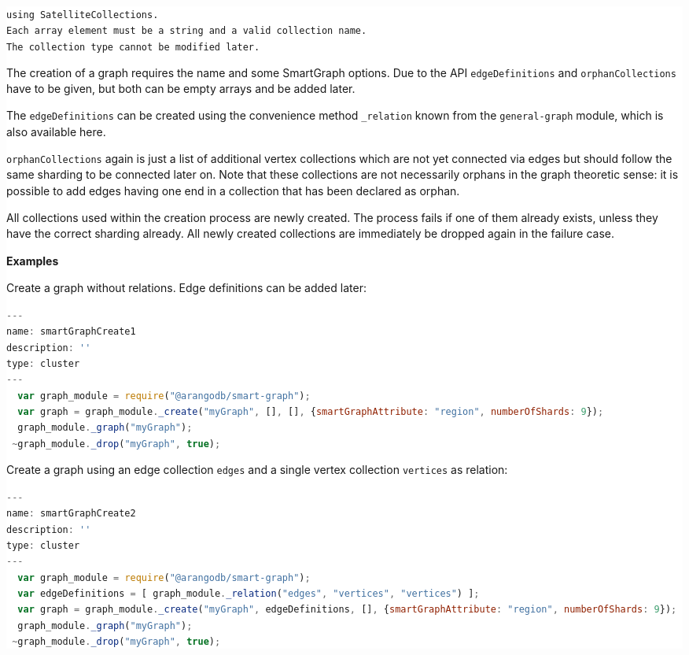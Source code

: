     using SatelliteCollections.
    Each array element must be a string and a valid collection name.
    The collection type cannot be modified later.

The creation of a graph requires the name and some SmartGraph options.
Due to the API `edgeDefinitions` and `orphanCollections` have to be given, but
both can be empty arrays and be added later.

The `edgeDefinitions` can be created using the convenience method `_relation`
known from the `general-graph` module, which is also available here.

`orphanCollections` again is just a list of additional vertex collections which
are not yet connected via edges but should follow the same sharding to be
connected later on. Note that these collections are not necessarily orphans in 
the graph theoretic sense: it is possible to add edges having one end in a collection
that has been declared as orphan. 

All collections used within the creation process are newly created.
The process fails if one of them already exists, unless they have the
correct sharding already. All newly created collections are immediately
be dropped again in the failure case.

**Examples**

Create a graph without relations. Edge definitions can be added later:

```js
---
name: smartGraphCreate1
description: ''
type: cluster
---
  var graph_module = require("@arangodb/smart-graph");
  var graph = graph_module._create("myGraph", [], [], {smartGraphAttribute: "region", numberOfShards: 9});
  graph_module._graph("myGraph");
 ~graph_module._drop("myGraph", true);
```

Create a graph using an edge collection `edges` and a single vertex collection
`vertices` as relation:

```js
---
name: smartGraphCreate2
description: ''
type: cluster
---
  var graph_module = require("@arangodb/smart-graph");
  var edgeDefinitions = [ graph_module._relation("edges", "vertices", "vertices") ];
  var graph = graph_module._create("myGraph", edgeDefinitions, [], {smartGraphAttribute: "region", numberOfShards: 9});
  graph_module._graph("myGraph");
 ~graph_module._drop("myGraph", true);
```
